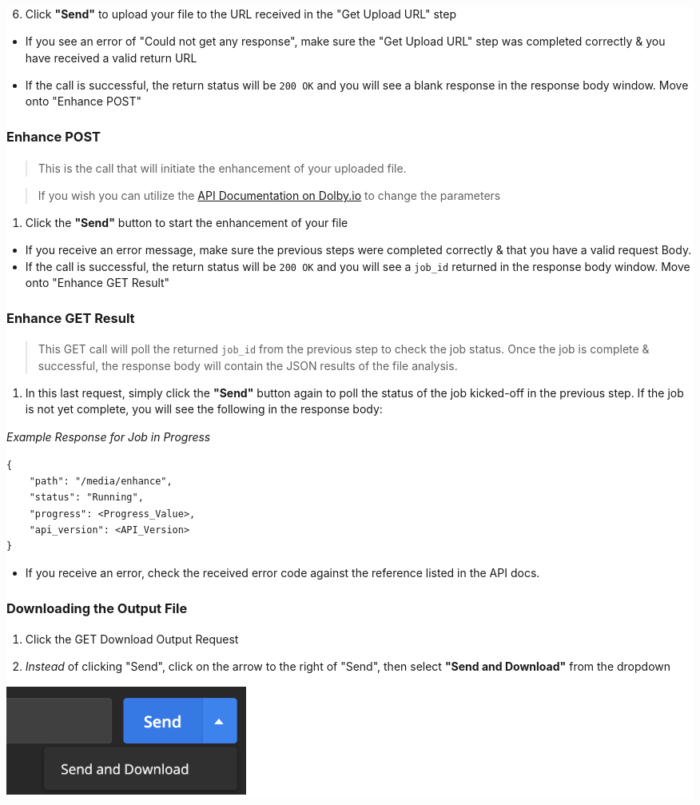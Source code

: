 6. Click **"Send"** to upload your file to the URL received in the "Get Upload URL" step

- If you see an error of "Could not get any response", make sure the "Get Upload URL" step was completed correctly & you have received a valid return URL

- If the call is successful, the return status will be `200 OK` and you will see a blank response in the response body window. Move onto "Enhance POST"

### Enhance POST

> This is the call that will initiate the enhancement of your uploaded file.

> If you wish you can utilize the [API Documentation on Dolby.io](https://dolby.io/developers/media-processing/api-reference/analyze) to change the parameters

1. Click the **"Send"** button to start the enhancement of your file

- If you receive an error message, make sure the previous steps were completed correctly & that you have a valid request Body.
- If the call is successful, the return status will be `200 OK` and you will see a `job_id` returned in the response body window. Move onto "Enhance GET Result"

### Enhance GET Result

> This GET call will poll the returned `job_id` from the previous step to check the job status. Once the job is complete & successful, the response body will contain the JSON results of the file analysis.

1. In this last request, simply click the **"Send"** button again to poll the status of the job kicked-off in the previous step. If the job is not yet complete, you will see the following in the response body:

_Example Response for Job in Progress_

```
{
    "path": "/media/enhance",
    "status": "Running",
    "progress": <Progress_Value>,
    "api_version": <API_Version>
}
```

- If you receive an error, check the received error code against the reference listed in the API docs.

### Downloading the Output File

1. Click the GET Download Output Request

2. _Instead_ of clicking "Send", click on the arrow to the right of "Send", then select **"Send and Download"** from the dropdown

<img src="./images/send_and_download.png" width=300>
